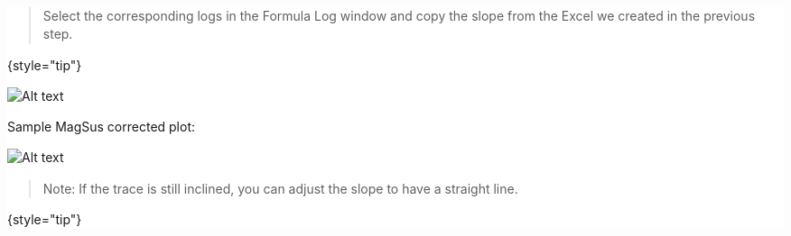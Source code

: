>Select the corresponding logs in the Formula Log window and copy the slope from the Excel we created in the previous step.
>
{style="tip"}

<img src="Formula_Log.png" alt="Alt text" width="300" border-effect="line"/>

<format style="bold" color="Black">Sample MagSus corrected plot:</format>

<img src="MagSus_Corrected.png" alt="Alt text" width="300" border-effect="line"/>

>Note: If the trace is still inclined, you can adjust the slope to have a straight line.
>
{style="tip"}
</procedure>
</procedure>


